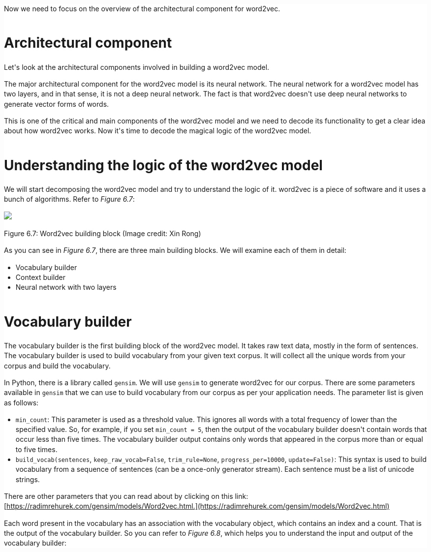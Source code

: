 Now we need to focus on the overview of the architectural component for word2vec.

# Architectural component

Let's look at the architectural components involved in building a word2vec model.

The major architectural component for the word2vec model is its neural network. The neural network for a word2vec model has two layers, and in that sense, it is not a deep neural network. The fact is that word2vec doesn't use deep neural networks to generate vector forms of words.

This is one of the critical and main components of the word2vec model and we need to decode its functionality to get a clear idea about how word2vec works. Now it's time to decode the magical logic of the word2vec model.

# Understanding the logic of the word2vec model

We will start decomposing the word2vec model and try to understand the logic of it. word2vec is a piece of software and it uses a bunch of algorithms. Refer to *Figure 6.7*:

![](img/d49e251d-2ab4-4663-b447-9434f97416b2.png)

Figure 6.7: Word2vec building block (Image credit: Xin Rong)

As you can see in *Figure 6.7*, there are three main building blocks. We will examine each of them in detail:

*   Vocabulary builder
*   Context builder
*   Neural network with two layers

# Vocabulary builder

The vocabulary builder is the first building block of the word2vec model. It takes raw text data, mostly in the form of sentences. The vocabulary builder is used to build vocabulary from your given text corpus. It will collect all the unique words from your corpus and build the vocabulary.

In Python, there is a library called `gensim`. We will use `gensim` to generate word2vec for our corpus. There are some parameters available in `gensim` that we can use to build vocabulary from our corpus as per your application needs. The parameter list is given as follows:

*   `min_count`: This parameter is used as a threshold value. This ignores all words with a total frequency of lower than the specified value. So, for example, if you set `min_count = 5`, then the output of the vocabulary builder doesn't contain words that occur less than five times. The vocabulary builder output contains only words that appeared in the corpus more than or equal to five times.
*   `build_vocab(sentences`, `keep_raw_vocab=False`, `trim_rule=None`, `progress_per=10000`, `update=False)`: This syntax is used to build vocabulary from a sequence of sentences (can be a once-only generator stream). Each sentence must be a list of unicode strings.

There are other parameters that you can read about by clicking on this link: [https://radimrehurek.com/gensim/models/Word2vec.html.](https://radimrehurek.com/gensim/models/Word2vec.html)

Each word present in the vocabulary has an association with the vocabulary object, which contains an index and a count. That is the output of the vocabulary builder. So you can refer to *Figure 6.8*, which helps you to understand the input and output of the vocabulary builder:
